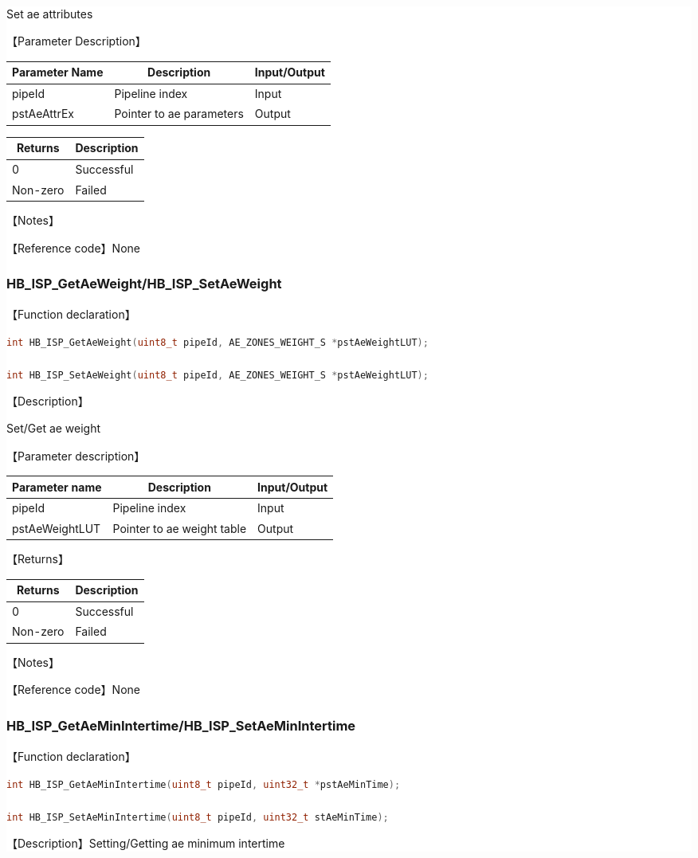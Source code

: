 Set ae attributes

【Parameter Description】

| Parameter Name | Description         | Input/Output |
|----------------|---------------------|--------------|
| pipeId         | Pipeline index      | Input        |
| pstAeAttrEx    | Pointer to ae parameters | Output        |【Returns】

| Returns | Description |
|--------|------|
| 0      | Successful |
| Non-zero    | Failed |

【Notes】

【Reference code】None

### HB_ISP_GetAeWeight/HB_ISP_SetAeWeight

【Function declaration】
```c
int HB_ISP_GetAeWeight(uint8_t pipeId, AE_ZONES_WEIGHT_S *pstAeWeightLUT);

int HB_ISP_SetAeWeight(uint8_t pipeId, AE_ZONES_WEIGHT_S *pstAeWeightLUT);
```
【Description】

Set/Get ae weight

【Parameter description】

| Parameter name       | Description                  | Input/Output |
|----------------|-----------------------|-----------|
| pipeId         | Pipeline index        | Input      |
| pstAeWeightLUT | Pointer to ae weight table | Output      |

【Returns】

| Returns | Description |
|--------|------|
| 0      | Successful |
| Non-zero    | Failed |

【Notes】

【Reference code】None

### HB_ISP_GetAeMinIntertime/HB_ISP_SetAeMinIntertime

【Function declaration】
```c
int HB_ISP_GetAeMinIntertime(uint8_t pipeId, uint32_t *pstAeMinTime);

int HB_ISP_SetAeMinIntertime(uint8_t pipeId, uint32_t stAeMinTime);
```
【Description】Setting/Getting ae minimum intertime
